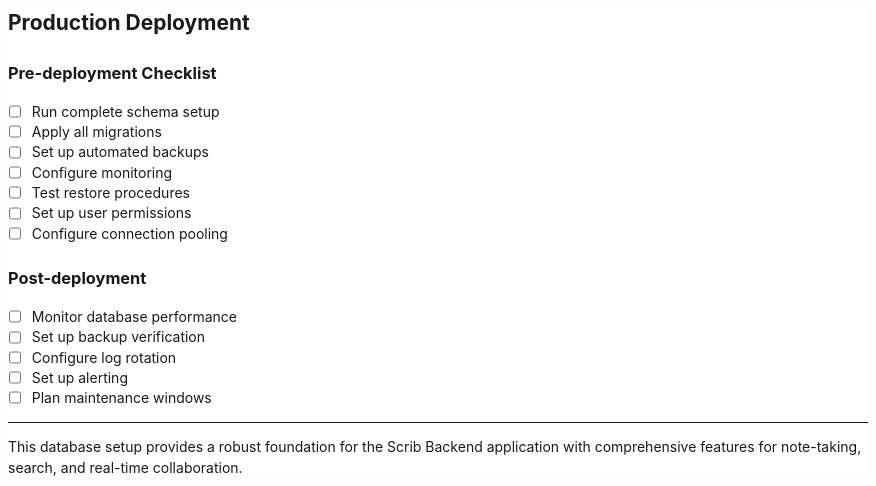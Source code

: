## Production Deployment

### Pre-deployment Checklist
- [ ] Run complete schema setup
- [ ] Apply all migrations
- [ ] Set up automated backups
- [ ] Configure monitoring
- [ ] Test restore procedures
- [ ] Set up user permissions
- [ ] Configure connection pooling

### Post-deployment
- [ ] Monitor database performance
- [ ] Set up backup verification
- [ ] Configure log rotation
- [ ] Set up alerting
- [ ] Plan maintenance windows

---

This database setup provides a robust foundation for the Scrib Backend application with comprehensive features for note-taking, search, and real-time collaboration.
